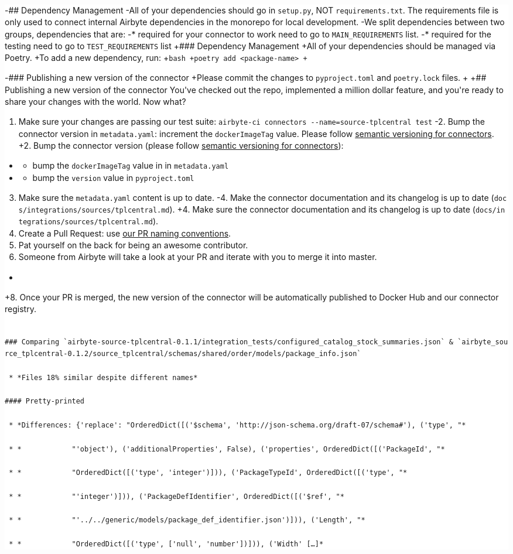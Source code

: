-## Dependency Management
-All of your dependencies should go in `setup.py`, NOT `requirements.txt`. The requirements file is only used to connect internal Airbyte dependencies in the monorepo for local development.
-We split dependencies between two groups, dependencies that are:
-* required for your connector to work need to go to `MAIN_REQUIREMENTS` list.
-* required for the testing need to go to `TEST_REQUIREMENTS` list
+### Dependency Management
+All of your dependencies should be managed via Poetry. 
+To add a new dependency, run:
+```bash
+poetry add <package-name>
+```
 
-### Publishing a new version of the connector
+Please commit the changes to `pyproject.toml` and `poetry.lock` files.
+
+## Publishing a new version of the connector
 You've checked out the repo, implemented a million dollar feature, and you're ready to share your changes with the world. Now what?
 1. Make sure your changes are passing our test suite: `airbyte-ci connectors --name=source-tplcentral test`
-2. Bump the connector version in `metadata.yaml`: increment the `dockerImageTag` value. Please follow [semantic versioning for connectors](https://docs.airbyte.com/contributing-to-airbyte/resources/pull-requests-handbook/#semantic-versioning-for-connectors).
+2. Bump the connector version (please follow [semantic versioning for connectors](https://docs.airbyte.com/contributing-to-airbyte/resources/pull-requests-handbook/#semantic-versioning-for-connectors)): 
+    - bump the `dockerImageTag` value in in `metadata.yaml`
+    - bump the `version` value in `pyproject.toml`
 3. Make sure the `metadata.yaml` content is up to date.
-4. Make the connector documentation and its changelog is up to date (`docs/integrations/sources/tplcentral.md`).
+4. Make sure the connector documentation and its changelog is up to date (`docs/integrations/sources/tplcentral.md`).
 5. Create a Pull Request: use [our PR naming conventions](https://docs.airbyte.com/contributing-to-airbyte/resources/pull-requests-handbook/#pull-request-title-convention).
 6. Pat yourself on the back for being an awesome contributor.
 7. Someone from Airbyte will take a look at your PR and iterate with you to merge it into master.
-
+8. Once your PR is merged, the new version of the connector will be automatically published to Docker Hub and our connector registry.
```

### Comparing `airbyte-source-tplcentral-0.1.1/integration_tests/configured_catalog_stock_summaries.json` & `airbyte_source_tplcentral-0.1.2/source_tplcentral/schemas/shared/order/models/package_info.json`

 * *Files 18% similar despite different names*

#### Pretty-printed

 * *Differences: {'replace': "OrderedDict([('$schema', 'http://json-schema.org/draft-07/schema#'), ('type', "*

 * *            "'object'), ('additionalProperties', False), ('properties', OrderedDict([('PackageId', "*

 * *            "OrderedDict([('type', 'integer')])), ('PackageTypeId', OrderedDict([('type', "*

 * *            "'integer')])), ('PackageDefIdentifier', OrderedDict([('$ref', "*

 * *            "'../../generic/models/package_def_identifier.json')])), ('Length', "*

 * *            "OrderedDict([('type', ['null', 'number'])])), ('Width' […]*
```